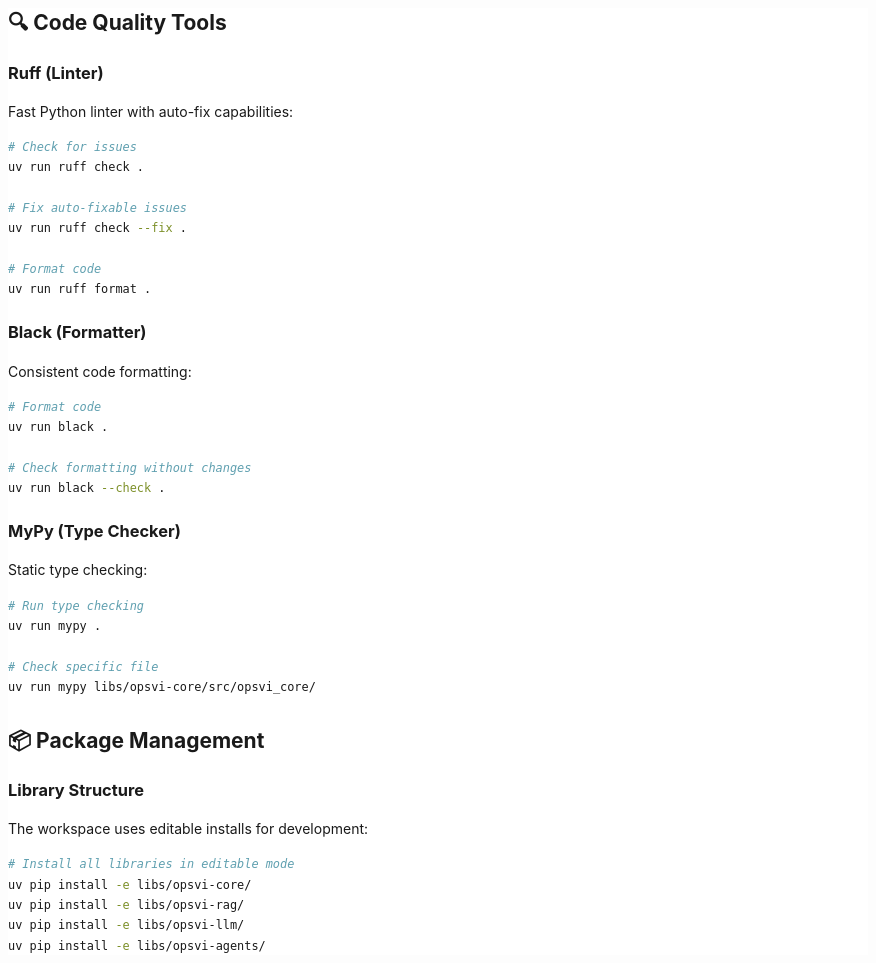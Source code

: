 ## 🔍 Code Quality Tools

### Ruff (Linter)

Fast Python linter with auto-fix capabilities:

```bash
# Check for issues
uv run ruff check .

# Fix auto-fixable issues
uv run ruff check --fix .

# Format code
uv run ruff format .
```

### Black (Formatter)

Consistent code formatting:

```bash
# Format code
uv run black .

# Check formatting without changes
uv run black --check .
```

### MyPy (Type Checker)

Static type checking:

```bash
# Run type checking
uv run mypy .

# Check specific file
uv run mypy libs/opsvi-core/src/opsvi_core/
```

## 📦 Package Management

### Library Structure

The workspace uses editable installs for development:

```bash
# Install all libraries in editable mode
uv pip install -e libs/opsvi-core/
uv pip install -e libs/opsvi-rag/
uv pip install -e libs/opsvi-llm/
uv pip install -e libs/opsvi-agents/
```
